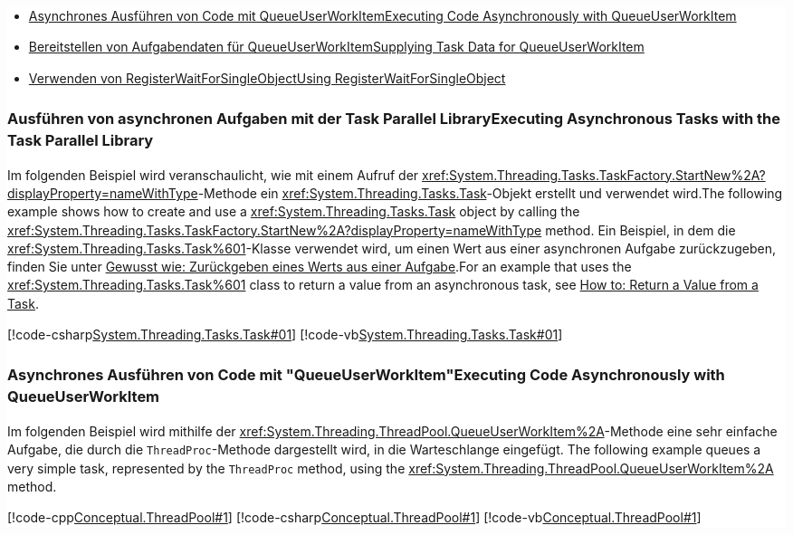 -   [<span data-ttu-id="c0ad7-166">Asynchrones Ausführen von Code mit QueueUserWorkItem</span><span class="sxs-lookup"><span data-stu-id="c0ad7-166">Executing Code Asynchronously with QueueUserWorkItem</span></span>](#ExecuteCodeWithQUWI)  
  
-   [<span data-ttu-id="c0ad7-167">Bereitstellen von Aufgabendaten für QueueUserWorkItem</span><span class="sxs-lookup"><span data-stu-id="c0ad7-167">Supplying Task Data for QueueUserWorkItem</span></span>](#TaskDataForQUWI)  
  
-   [<span data-ttu-id="c0ad7-168">Verwenden von RegisterWaitForSingleObject</span><span class="sxs-lookup"><span data-stu-id="c0ad7-168">Using RegisterWaitForSingleObject</span></span>](#RegisterWaitForSingleObject)  
  
<a name="TaskParallelLibrary"></a>   
### <a name="executing-asynchronous-tasks-with-the-task-parallel-library"></a><span data-ttu-id="c0ad7-169">Ausführen von asynchronen Aufgaben mit der Task Parallel Library</span><span class="sxs-lookup"><span data-stu-id="c0ad7-169">Executing Asynchronous Tasks with the Task Parallel Library</span></span>  
 <span data-ttu-id="c0ad7-170">Im folgenden Beispiel wird veranschaulicht, wie mit einem Aufruf der <xref:System.Threading.Tasks.TaskFactory.StartNew%2A?displayProperty=nameWithType>-Methode ein <xref:System.Threading.Tasks.Task>-Objekt erstellt und verwendet wird.</span><span class="sxs-lookup"><span data-stu-id="c0ad7-170">The following example shows how to create and use a <xref:System.Threading.Tasks.Task> object by calling the <xref:System.Threading.Tasks.TaskFactory.StartNew%2A?displayProperty=nameWithType> method.</span></span> <span data-ttu-id="c0ad7-171">Ein Beispiel, in dem die <xref:System.Threading.Tasks.Task%601>-Klasse verwendet wird, um einen Wert aus einer asynchronen Aufgabe zurückzugeben, finden Sie unter [Gewusst wie: Zurückgeben eines Werts aus einer Aufgabe](../../../docs/standard/parallel-programming/how-to-return-a-value-from-a-task.md).</span><span class="sxs-lookup"><span data-stu-id="c0ad7-171">For an example that uses the <xref:System.Threading.Tasks.Task%601> class to return a value from an asynchronous task, see [How to: Return a Value from a Task](../../../docs/standard/parallel-programming/how-to-return-a-value-from-a-task.md).</span></span>  
  
 [!code-csharp[System.Threading.Tasks.Task#01](../../../samples/snippets/csharp/VS_Snippets_CLR_System/system.threading.tasks.task/cs/startnew.cs#01)]
 [!code-vb[System.Threading.Tasks.Task#01](../../../samples/snippets/visualbasic/VS_Snippets_CLR_System/system.threading.tasks.task/vb/startnew.vb#01)]  
  
<a name="ExecuteCodeWithQUWI"></a>   
### <a name="executing-code-asynchronously-with-queueuserworkitem"></a><span data-ttu-id="c0ad7-172">Asynchrones Ausführen von Code mit "QueueUserWorkItem"</span><span class="sxs-lookup"><span data-stu-id="c0ad7-172">Executing Code Asynchronously with QueueUserWorkItem</span></span>  
 <span data-ttu-id="c0ad7-173">Im folgenden Beispiel wird mithilfe der <xref:System.Threading.ThreadPool.QueueUserWorkItem%2A>-Methode eine sehr einfache Aufgabe, die durch die `ThreadProc`-Methode dargestellt wird, in die Warteschlange eingefügt. </span><span class="sxs-lookup"><span data-stu-id="c0ad7-173">The following example queues a very simple task, represented by the `ThreadProc` method, using the <xref:System.Threading.ThreadPool.QueueUserWorkItem%2A> method.</span></span>  
  
 [!code-cpp[Conceptual.ThreadPool#1](../../../samples/snippets/cpp/VS_Snippets_CLR/conceptual.threadpool/cpp/source1.cpp#1)]
 [!code-csharp[Conceptual.ThreadPool#1](../../../samples/snippets/csharp/VS_Snippets_CLR/conceptual.threadpool/cs/source1.cs#1)]
 [!code-vb[Conceptual.ThreadPool#1](../../../samples/snippets/visualbasic/VS_Snippets_CLR/conceptual.threadpool/vb/source1.vb#1)]  
  